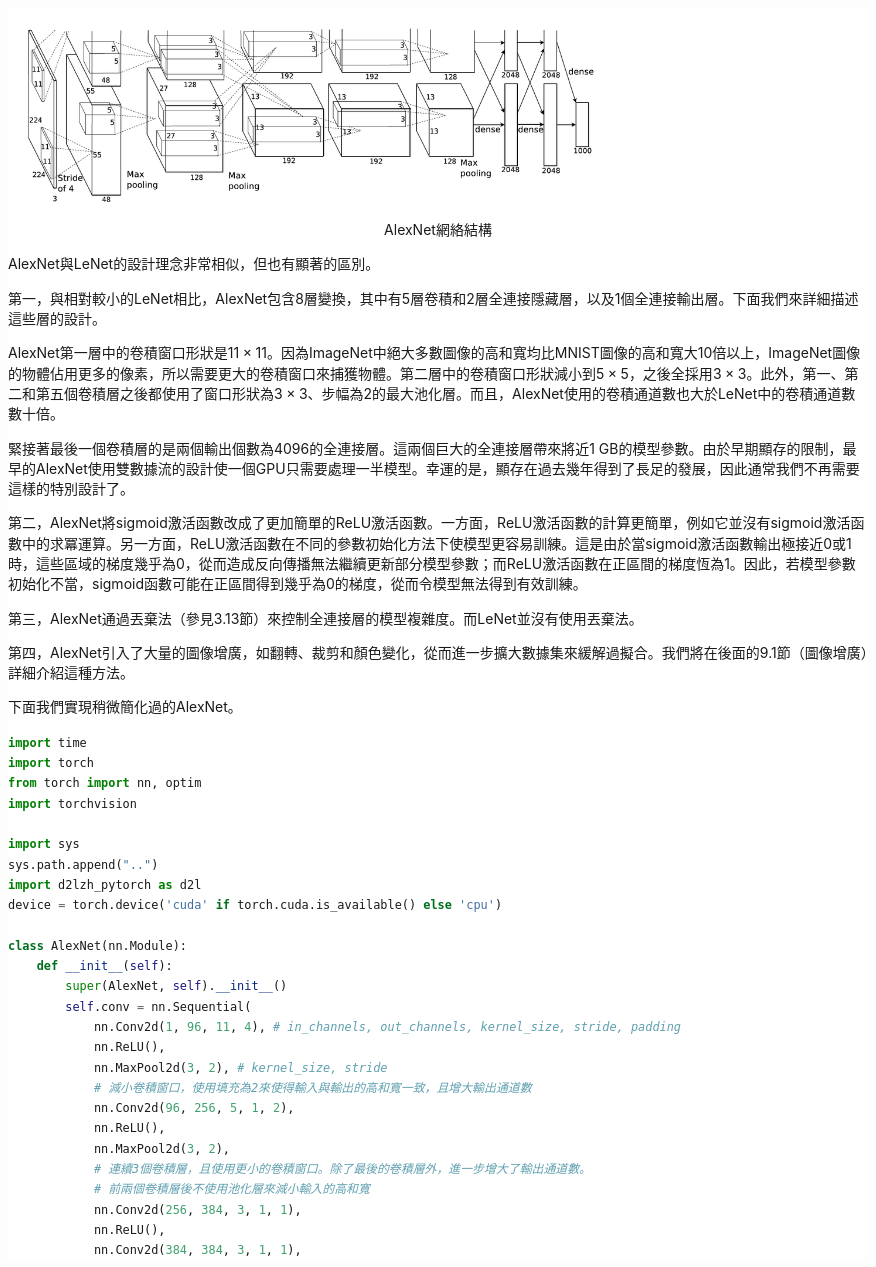 <img width="600" src="../img/chapter05/5.6_alexnet.png"/>
</div>
<div align=center>AlexNet網絡結構</div>

AlexNet與LeNet的設計理念非常相似，但也有顯著的區別。

第一，與相對較小的LeNet相比，AlexNet包含8層變換，其中有5層卷積和2層全連接隱藏層，以及1個全連接輸出層。下面我們來詳細描述這些層的設計。

AlexNet第一層中的卷積窗口形狀是$11\times11$。因為ImageNet中絕大多數圖像的高和寬均比MNIST圖像的高和寬大10倍以上，ImageNet圖像的物體佔用更多的像素，所以需要更大的卷積窗口來捕獲物體。第二層中的卷積窗口形狀減小到$5\times5$，之後全採用$3\times3$。此外，第一、第二和第五個卷積層之後都使用了窗口形狀為$3\times3$、步幅為2的最大池化層。而且，AlexNet使用的卷積通道數也大於LeNet中的卷積通道數數十倍。

緊接著最後一個卷積層的是兩個輸出個數為4096的全連接層。這兩個巨大的全連接層帶來將近1 GB的模型參數。由於早期顯存的限制，最早的AlexNet使用雙數據流的設計使一個GPU只需要處理一半模型。幸運的是，顯存在過去幾年得到了長足的發展，因此通常我們不再需要這樣的特別設計了。

第二，AlexNet將sigmoid激活函數改成了更加簡單的ReLU激活函數。一方面，ReLU激活函數的計算更簡單，例如它並沒有sigmoid激活函數中的求冪運算。另一方面，ReLU激活函數在不同的參數初始化方法下使模型更容易訓練。這是由於當sigmoid激活函數輸出極接近0或1時，這些區域的梯度幾乎為0，從而造成反向傳播無法繼續更新部分模型參數；而ReLU激活函數在正區間的梯度恆為1。因此，若模型參數初始化不當，sigmoid函數可能在正區間得到幾乎為0的梯度，從而令模型無法得到有效訓練。

第三，AlexNet通過丟棄法（參見3.13節）來控制全連接層的模型複雜度。而LeNet並沒有使用丟棄法。

第四，AlexNet引入了大量的圖像增廣，如翻轉、裁剪和顏色變化，從而進一步擴大數據集來緩解過擬合。我們將在後面的9.1節（圖像增廣）詳細介紹這種方法。

下面我們實現稍微簡化過的AlexNet。

``` python
import time
import torch
from torch import nn, optim
import torchvision

import sys
sys.path.append("..") 
import d2lzh_pytorch as d2l
device = torch.device('cuda' if torch.cuda.is_available() else 'cpu')

class AlexNet(nn.Module):
    def __init__(self):
        super(AlexNet, self).__init__()
        self.conv = nn.Sequential(
            nn.Conv2d(1, 96, 11, 4), # in_channels, out_channels, kernel_size, stride, padding
            nn.ReLU(),
            nn.MaxPool2d(3, 2), # kernel_size, stride
            # 減小卷積窗口，使用填充為2來使得輸入與輸出的高和寬一致，且增大輸出通道數
            nn.Conv2d(96, 256, 5, 1, 2),
            nn.ReLU(),
            nn.MaxPool2d(3, 2),
            # 連續3個卷積層，且使用更小的卷積窗口。除了最後的卷積層外，進一步增大了輸出通道數。
            # 前兩個卷積層後不使用池化層來減小輸入的高和寬
            nn.Conv2d(256, 384, 3, 1, 1),
            nn.ReLU(),
            nn.Conv2d(384, 384, 3, 1, 1),
```